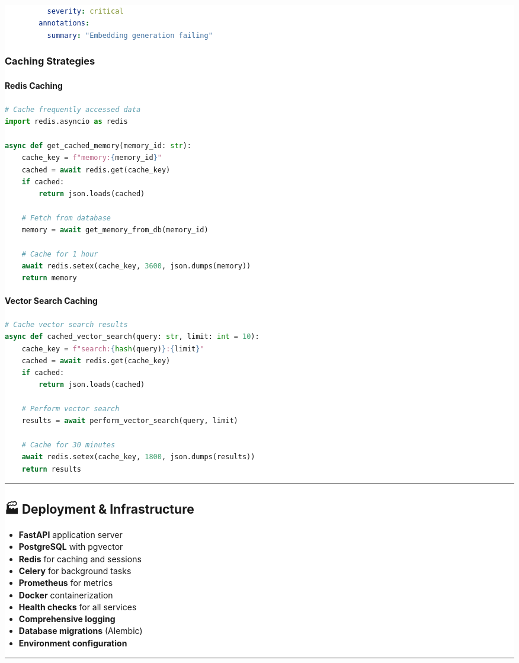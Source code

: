 ```yaml
          severity: critical
        annotations:
          summary: "Embedding generation failing"
```

### Caching Strategies

#### Redis Caching
```python
# Cache frequently accessed data
import redis.asyncio as redis

async def get_cached_memory(memory_id: str):
    cache_key = f"memory:{memory_id}"
    cached = await redis.get(cache_key)
    if cached:
        return json.loads(cached)
    
    # Fetch from database
    memory = await get_memory_from_db(memory_id)
    
    # Cache for 1 hour
    await redis.setex(cache_key, 3600, json.dumps(memory))
    return memory
```

#### Vector Search Caching
```python
# Cache vector search results
async def cached_vector_search(query: str, limit: int = 10):
    cache_key = f"search:{hash(query)}:{limit}"
    cached = await redis.get(cache_key)
    if cached:
        return json.loads(cached)
    
    # Perform vector search
    results = await perform_vector_search(query, limit)
    
    # Cache for 30 minutes
    await redis.setex(cache_key, 1800, json.dumps(results))
    return results
```

---

## 🏭 Deployment & Infrastructure
- **FastAPI** application server
- **PostgreSQL** with pgvector
- **Redis** for caching and sessions
- **Celery** for background tasks
- **Prometheus** for metrics
- **Docker** containerization
- **Health checks** for all services
- **Comprehensive logging**
- **Database migrations** (Alembic)
- **Environment configuration**

---